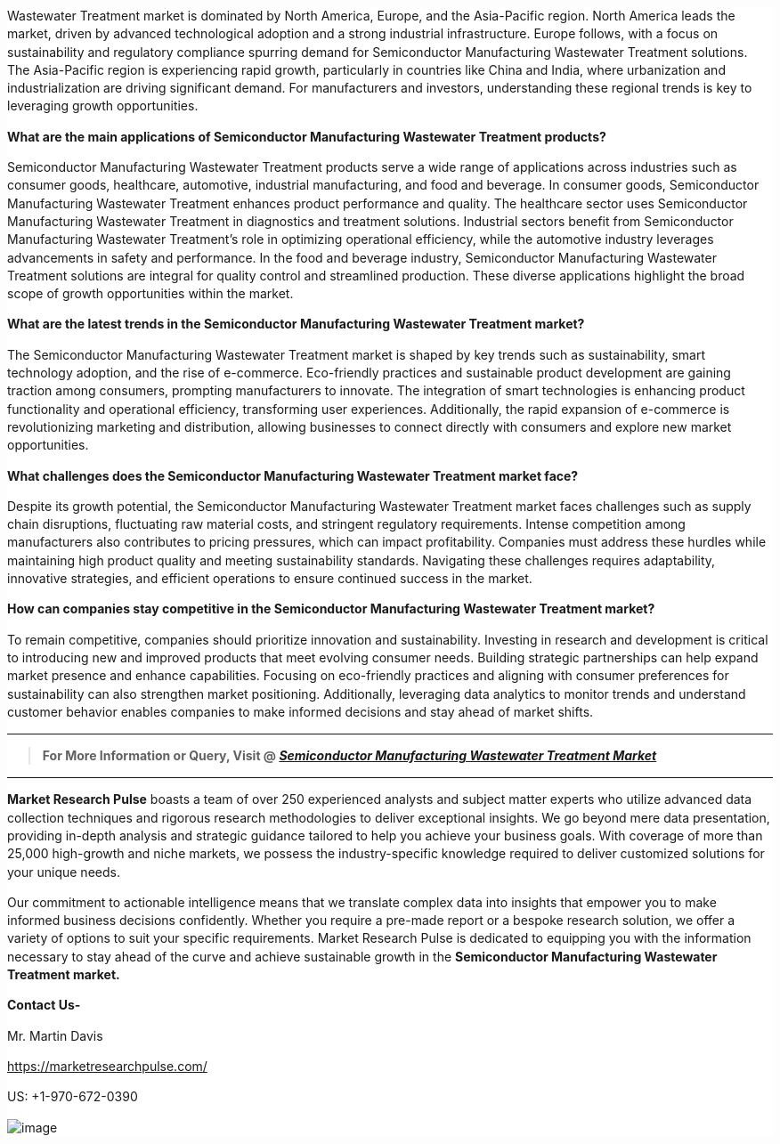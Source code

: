 Wastewater Treatment market is dominated by North America, Europe, and the Asia-Pacific region. North America leads the market, driven by advanced technological adoption and a strong industrial infrastructure. Europe follows, with a focus on sustainability and regulatory compliance spurring demand for Semiconductor Manufacturing Wastewater Treatment solutions. The Asia-Pacific region is experiencing rapid growth, particularly in countries like China and India, where urbanization and industrialization are driving significant demand. For manufacturers and investors, understanding these regional trends is key to leveraging growth opportunities.</p><p><strong>What are the main applications of Semiconductor Manufacturing Wastewater Treatment products?</strong></p><p>Semiconductor Manufacturing Wastewater Treatment products serve a wide range of applications across industries such as consumer goods, healthcare, automotive, industrial manufacturing, and food and beverage. In consumer goods, Semiconductor Manufacturing Wastewater Treatment enhances product performance and quality. The healthcare sector uses Semiconductor Manufacturing Wastewater Treatment in diagnostics and treatment solutions. Industrial sectors benefit from Semiconductor Manufacturing Wastewater Treatment&rsquo;s role in optimizing operational efficiency, while the automotive industry leverages advancements in safety and performance. In the food and beverage industry, Semiconductor Manufacturing Wastewater Treatment solutions are integral for quality control and streamlined production. These diverse applications highlight the broad scope of growth opportunities within the market.</p><p><strong>What are the latest trends in the Semiconductor Manufacturing Wastewater Treatment market?</strong></p><p>The Semiconductor Manufacturing Wastewater Treatment market is shaped by key trends such as sustainability, smart technology adoption, and the rise of e-commerce. Eco-friendly practices and sustainable product development are gaining traction among consumers, prompting manufacturers to innovate. The integration of smart technologies is enhancing product functionality and operational efficiency, transforming user experiences. Additionally, the rapid expansion of e-commerce is revolutionizing marketing and distribution, allowing businesses to connect directly with consumers and explore new market opportunities.</p><p><strong>What challenges does the Semiconductor Manufacturing Wastewater Treatment market face?</strong></p><p>Despite its growth potential, the Semiconductor Manufacturing Wastewater Treatment market faces challenges such as supply chain disruptions, fluctuating raw material costs, and stringent regulatory requirements. Intense competition among manufacturers also contributes to pricing pressures, which can impact profitability. Companies must address these hurdles while maintaining high product quality and meeting sustainability standards. Navigating these challenges requires adaptability, innovative strategies, and efficient operations to ensure continued success in the market.</p><p><strong>How can companies stay competitive in the Semiconductor Manufacturing Wastewater Treatment market?</strong></p><p>To remain competitive, companies should prioritize innovation and sustainability. Investing in research and development is critical to introducing new and improved products that meet evolving consumer needs. Building strategic partnerships can help expand market presence and enhance capabilities. Focusing on eco-friendly practices and aligning with consumer preferences for sustainability can also strengthen market positioning. Additionally, leveraging data analytics to monitor trends and understand customer behavior enables companies to make informed decisions and stay ahead of market shifts.</p><hr /><blockquote><p><strong>For More Information or Query, Visit @&nbsp;<em><a href="https://marketresearchpulse.com/report/13598/semiconductor-manufacturing-wastewater-treatment-market?utm_source=Linkedin&utm_medium=052">Semiconductor Manufacturing Wastewater Treatment Market</a></em></strong></p></blockquote><hr /><p><strong>Market Research Pulse</strong> boasts a team of over 250 experienced analysts and subject matter experts who utilize advanced data collection techniques and rigorous research methodologies to deliver exceptional insights. We go beyond mere data presentation, providing in-depth analysis and strategic guidance tailored to help you achieve your business goals. With coverage of more than 25,000 high-growth and niche markets, we possess the industry-specific knowledge required to deliver customized solutions for your unique needs.</p><p>Our commitment to actionable intelligence means that we translate complex data into insights that empower you to make informed business decisions confidently. Whether you require a pre-made report or a bespoke research solution, we offer a variety of options to suit your specific requirements. Market Research Pulse is dedicated to equipping you with the information necessary to stay ahead of the curve and achieve sustainable growth in the <strong>Semiconductor Manufacturing Wastewater Treatment market.</strong></p><p><strong>Contact Us-</strong></p><p>Mr. Martin Davis</p><p>https://marketresearchpulse.com/</p><p>US: +1-970-672-0390</p>
![image](https://github.com/user-attachments/assets/a48bf20d-0e11-4e5c-b977-683feca952ec)

